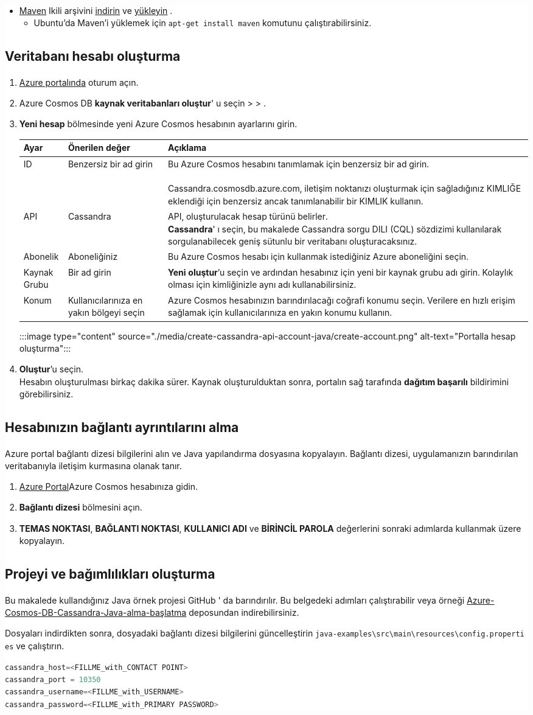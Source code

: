 * [Maven](https://maven.apache.org/) Ikili arşivini [indirin](https://maven.apache.org/download.cgi) ve [yükleyin](https://maven.apache.org/install.html) . 
  - Ubuntu’da Maven’i yüklemek için `apt-get install maven` komutunu çalıştırabilirsiniz. 

## <a name="create-a-database-account"></a>Veritabanı hesabı oluşturma 

1. [Azure portalında](https://portal.azure.com/) oturum açın. 

2. Azure Cosmos DB **kaynak veritabanları oluştur**' u seçin  >    >  . 

3. **Yeni hesap** bölmesinde yeni Azure Cosmos hesabının ayarlarını girin. 

   |Ayar   |Önerilen değer  |Açıklama  |
   |---------|---------|---------|
   |ID   |   Benzersiz bir ad girin    | Bu Azure Cosmos hesabını tanımlamak için benzersiz bir ad girin. <br/><br/>Cassandra.cosmosdb.azure.com, iletişim noktanızı oluşturmak için sağladığınız KIMLIĞE eklendiği için benzersiz ancak tanımlanabilir bir KIMLIK kullanın.         |
   |API    |  Cassandra   |  API, oluşturulacak hesap türünü belirler. <br/> **Cassandra**' ı seçin, bu makalede Cassandra sorgu DILI (CQL) sözdizimi kullanılarak sorgulanabilecek geniş sütunlu bir veritabanı oluşturacaksınız.  |
   |Abonelik    |  Aboneliğiniz        |  Bu Azure Cosmos hesabı için kullanmak istediğiniz Azure aboneliğini seçin.        |
   |Kaynak Grubu   | Bir ad girin    |  **Yeni oluştur**’u seçin ve ardından hesabınız için yeni bir kaynak grubu adı girin. Kolaylık olması için kimliğinizle aynı adı kullanabilirsiniz.    |
   |Konum    |  Kullanıcılarınıza en yakın bölgeyi seçin    |  Azure Cosmos hesabınızın barındırılacağı coğrafi konumu seçin. Verilere en hızlı erişim sağlamak için kullanıcılarınıza en yakın konumu kullanın.    |

   :::image type="content" source="./media/create-cassandra-api-account-java/create-account.png" alt-text="Portalla hesap oluşturma":::

4. **Oluştur**’u seçin. <br/>Hesabın oluşturulması birkaç dakika sürer. Kaynak oluşturulduktan sonra, portalın sağ tarafında **dağıtım başarılı** bildirimini görebilirsiniz.

## <a name="get-the-connection-details-of-your-account"></a>Hesabınızın bağlantı ayrıntılarını alma  

Azure portal bağlantı dizesi bilgilerini alın ve Java yapılandırma dosyasına kopyalayın. Bağlantı dizesi, uygulamanızın barındırılan veritabanıyla iletişim kurmasına olanak tanır. 

1. [Azure Portal](https://portal.azure.com/)Azure Cosmos hesabınıza gidin. 

2. **Bağlantı dizesi** bölmesini açın.  

3. **TEMAS NOKTASI**, **BAĞLANTI NOKTASI**, **KULLANICI ADI** ve **BİRİNCİL PAROLA** değerlerini sonraki adımlarda kullanmak üzere kopyalayın.

## <a name="create-the-project-and-the-dependencies"></a>Projeyi ve bağımlılıkları oluşturma 

Bu makalede kullandığınız Java örnek projesi GitHub ' da barındırılır. Bu belgedeki adımları çalıştırabilir veya örneği [Azure-Cosmos-DB-Cassandra-Java-alma-başlatma](https://github.com/Azure-Samples/azure-cosmos-db-cassandra-java-getting-started) deposundan indirebilirsiniz. 

Dosyaları indirdikten sonra, dosyadaki bağlantı dizesi bilgilerini güncelleştirin `java-examples\src\main\resources\config.properties` ve çalıştırın.  

```java
cassandra_host=<FILLME_with_CONTACT POINT> 
cassandra_port = 10350 
cassandra_username=<FILLME_with_USERNAME> 
cassandra_password=<FILLME_with_PRIMARY PASSWORD> 
```
